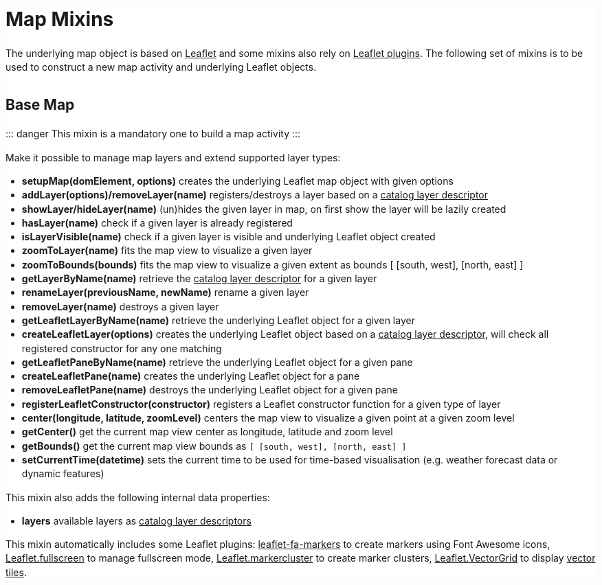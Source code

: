 # Map Mixins

The underlying map object is based on [Leaflet](http://leafletjs.com/) and some mixins also rely on [Leaflet plugins](https://leafletjs.com/plugins.html). The following set of mixins is to be used to construct a new map activity and underlying Leaflet objects.

## Base Map

::: danger
This mixin is a mandatory one to build a map activity
:::

Make it possible to manage map layers and extend supported layer types:
* **setupMap(domElement, options)** creates the underlying Leaflet map object with given options
* **addLayer(options)/removeLayer(name)** registers/destroys a layer based on a [catalog layer descriptor](./services.md#catalog-service)
* **showLayer/hideLayer(name)** (un)hides the given layer in map, on first show the layer will be lazily created
* **hasLayer(name)** check if a given layer is already registered
* **isLayerVisible(name)** check if a given layer is visible and underlying Leaflet object created
* **zoomToLayer(name)** fits the map view to visualize a given layer
* **zoomToBounds(bounds)** fits the map view to visualize a given extent as bounds [ [south, west], [north, east] ]
* **getLayerByName(name)** retrieve the [catalog layer descriptor](./services.md#catalog-service) for a given layer
* **renameLayer(previousName, newName)** rename a given layer
* **removeLayer(name)** destroys a given layer
* **getLeafletLayerByName(name)** retrieve the underlying Leaflet object for a given layer
* **createLeafletLayer(options)** creates the underlying Leaflet object based on a [catalog layer descriptor](./services.md#catalog-service), will check all registered constructor for any one matching
* **getLeafletPaneByName(name)** retrieve the underlying Leaflet object for a given pane
* **createLeafletPane(name)** creates the underlying Leaflet object for a pane
* **removeLeafletPane(name)** destroys the underlying Leaflet object for a given pane
* **registerLeafletConstructor(constructor)** registers a Leaflet constructor function for a given type of layer
* **center(longitude, latitude, zoomLevel)** centers the map view to visualize a given point at a given zoom level
* **getCenter()** get the current map view center as longitude, latitude and zoom level
* **getBounds()** get the current map view bounds as `[ [south, west], [north, east] ]`
* **setCurrentTime(datetime)** sets the current time to be used for time-based visualisation (e.g. weather forecast data or dynamic features)

This mixin also adds the following internal data properties:
* **layers** available layers as [catalog layer descriptors](./services.md#catalog-service)

This mixin automatically includes some Leaflet plugins: [leaflet-fa-markers](https://github.com/danwild/leaflet-fa-markers) to create markers using Font Awesome icons, [Leaflet.fullscreen](https://github.com/Leaflet/Leaflet.fullscreen) to manage fullscreen mode, [Leaflet.markercluster](https://github.com/Leaflet/Leaflet.markercluster) to create marker clusters, [Leaflet.VectorGrid](https://github.com/Leaflet/Leaflet.VectorGrid) to display [vector tiles](https://github.com/mapbox/vector-tile-spec).

